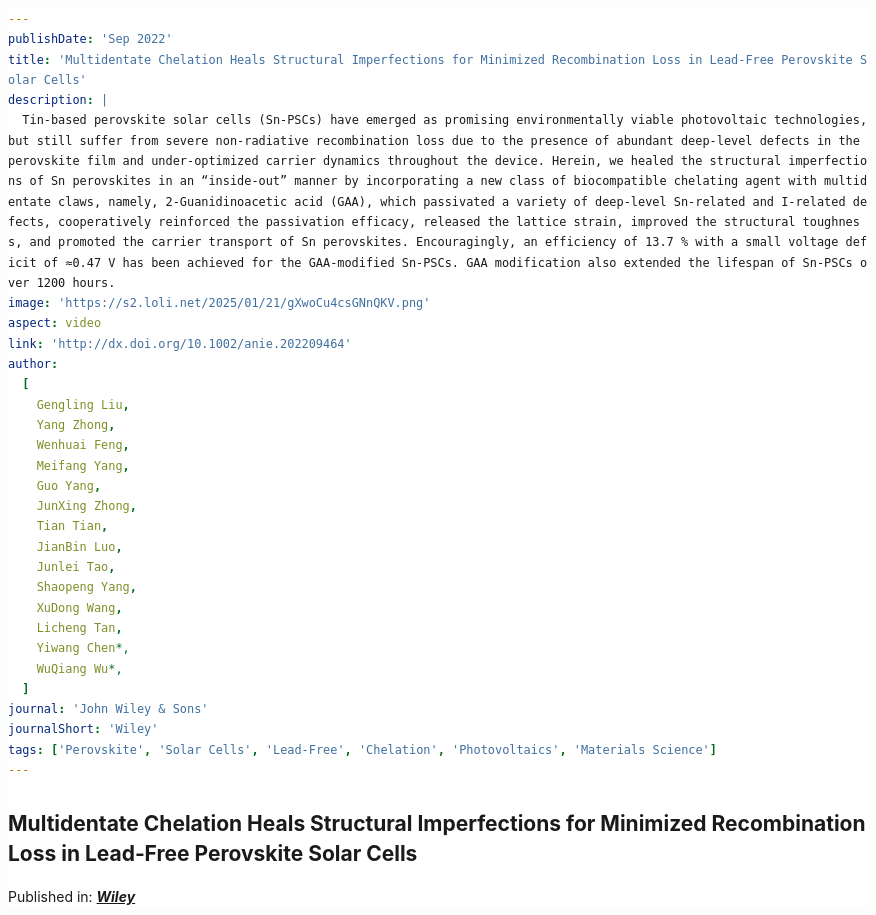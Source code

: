 ```yaml
---
publishDate: 'Sep 2022'
title: 'Multidentate Chelation Heals Structural Imperfections for Minimized Recombination Loss in Lead‐Free Perovskite Solar Cells'
description: |
  Tin‐based perovskite solar cells (Sn‐PSCs) have emerged as promising environmentally viable photovoltaic technologies, but still suffer from severe non‐radiative recombination loss due to the presence of abundant deep‐level defects in the perovskite film and under‐optimized carrier dynamics throughout the device. Herein, we healed the structural imperfections of Sn perovskites in an “inside‐out” manner by incorporating a new class of biocompatible chelating agent with multidentate claws, namely, 2‐Guanidinoacetic acid (GAA), which passivated a variety of deep‐level Sn‐related and I‐related defects, cooperatively reinforced the passivation efficacy, released the lattice strain, improved the structural toughness, and promoted the carrier transport of Sn perovskites. Encouragingly, an efficiency of 13.7 % with a small voltage deficit of ≈0.47 V has been achieved for the GAA‐modified Sn‐PSCs. GAA modification also extended the lifespan of Sn‐PSCs over 1200 hours.
image: 'https://s2.loli.net/2025/01/21/gXwoCu4csGNnQKV.png'
aspect: video
link: 'http://dx.doi.org/10.1002/anie.202209464'
author:
  [
    Gengling Liu,
    Yang Zhong,
    Wenhuai Feng,
    Meifang Yang,
    Guo Yang,
    JunXing Zhong,
    Tian Tian,
    JianBin Luo,
    Junlei Tao,
    Shaopeng Yang,
    XuDong Wang,
    Licheng Tan,
    Yiwang Chen*,
    WuQiang Wu*,
  ]
journal: 'John Wiley & Sons'
journalShort: 'Wiley'
tags: ['Perovskite', 'Solar Cells', 'Lead-Free', 'Chelation', 'Photovoltaics', 'Materials Science']
---
```


<script>
  import Image from 'next/image'
</script>

## Multidentate Chelation Heals Structural Imperfections for Minimized Recombination Loss in Lead‐Free Perovskite Solar Cells

Published in: _[**Wiley**](http://dx.doi.org/10.1002/anie.202209464)_
